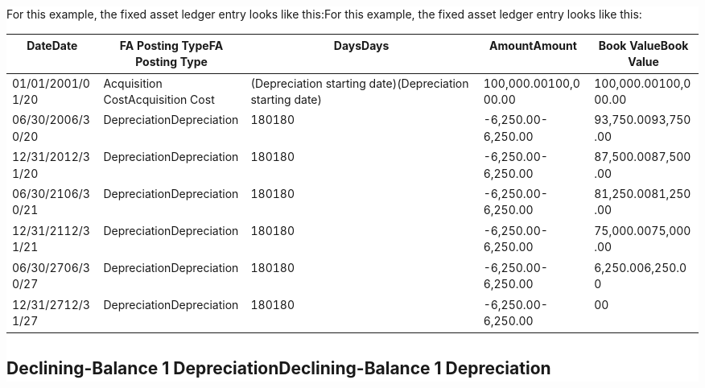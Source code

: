 <span data-ttu-id="1dbd4-140">For this example, the fixed asset ledger entry looks like this:</span><span class="sxs-lookup"><span data-stu-id="1dbd4-140">For this example, the fixed asset ledger entry looks like this:</span></span>  

| <span data-ttu-id="1dbd4-141">Date</span><span class="sxs-lookup"><span data-stu-id="1dbd4-141">Date</span></span> | <span data-ttu-id="1dbd4-142">FA Posting Type</span><span class="sxs-lookup"><span data-stu-id="1dbd4-142">FA Posting Type</span></span> | <span data-ttu-id="1dbd4-143">Days</span><span class="sxs-lookup"><span data-stu-id="1dbd4-143">Days</span></span> | <span data-ttu-id="1dbd4-144">Amount</span><span class="sxs-lookup"><span data-stu-id="1dbd4-144">Amount</span></span> | <span data-ttu-id="1dbd4-145">Book Value</span><span class="sxs-lookup"><span data-stu-id="1dbd4-145">Book Value</span></span> |
| --- | --- | --- | --- | --- |
| <span data-ttu-id="1dbd4-146">01/01/20</span><span class="sxs-lookup"><span data-stu-id="1dbd4-146">01/01/20</span></span> |<span data-ttu-id="1dbd4-147">Acquisition Cost</span><span class="sxs-lookup"><span data-stu-id="1dbd4-147">Acquisition Cost</span></span> |<span data-ttu-id="1dbd4-148">(Depreciation starting date)</span><span class="sxs-lookup"><span data-stu-id="1dbd4-148">(Depreciation starting date)</span></span> |<span data-ttu-id="1dbd4-149">100,000.00</span><span class="sxs-lookup"><span data-stu-id="1dbd4-149">100,000.00</span></span> |<span data-ttu-id="1dbd4-150">100,000.00</span><span class="sxs-lookup"><span data-stu-id="1dbd4-150">100,000.00</span></span> |
| <span data-ttu-id="1dbd4-151">06/30/20</span><span class="sxs-lookup"><span data-stu-id="1dbd4-151">06/30/20</span></span> |<span data-ttu-id="1dbd4-152">Depreciation</span><span class="sxs-lookup"><span data-stu-id="1dbd4-152">Depreciation</span></span> |<span data-ttu-id="1dbd4-153">180</span><span class="sxs-lookup"><span data-stu-id="1dbd4-153">180</span></span> |<span data-ttu-id="1dbd4-154">-6,250.00</span><span class="sxs-lookup"><span data-stu-id="1dbd4-154">-6,250.00</span></span> |<span data-ttu-id="1dbd4-155">93,750.00</span><span class="sxs-lookup"><span data-stu-id="1dbd4-155">93,750.00</span></span> |
| <span data-ttu-id="1dbd4-156">12/31/20</span><span class="sxs-lookup"><span data-stu-id="1dbd4-156">12/31/20</span></span> |<span data-ttu-id="1dbd4-157">Depreciation</span><span class="sxs-lookup"><span data-stu-id="1dbd4-157">Depreciation</span></span> |<span data-ttu-id="1dbd4-158">180</span><span class="sxs-lookup"><span data-stu-id="1dbd4-158">180</span></span> |<span data-ttu-id="1dbd4-159">-6,250.00</span><span class="sxs-lookup"><span data-stu-id="1dbd4-159">-6,250.00</span></span> |<span data-ttu-id="1dbd4-160">87,500.00</span><span class="sxs-lookup"><span data-stu-id="1dbd4-160">87,500.00</span></span> |
| <span data-ttu-id="1dbd4-161">06/30/21</span><span class="sxs-lookup"><span data-stu-id="1dbd4-161">06/30/21</span></span> |<span data-ttu-id="1dbd4-162">Depreciation</span><span class="sxs-lookup"><span data-stu-id="1dbd4-162">Depreciation</span></span> |<span data-ttu-id="1dbd4-163">180</span><span class="sxs-lookup"><span data-stu-id="1dbd4-163">180</span></span> |<span data-ttu-id="1dbd4-164">-6,250.00</span><span class="sxs-lookup"><span data-stu-id="1dbd4-164">-6,250.00</span></span> |<span data-ttu-id="1dbd4-165">81,250.00</span><span class="sxs-lookup"><span data-stu-id="1dbd4-165">81,250.00</span></span> |
| <span data-ttu-id="1dbd4-166">12/31/21</span><span class="sxs-lookup"><span data-stu-id="1dbd4-166">12/31/21</span></span> |<span data-ttu-id="1dbd4-167">Depreciation</span><span class="sxs-lookup"><span data-stu-id="1dbd4-167">Depreciation</span></span> |<span data-ttu-id="1dbd4-168">180</span><span class="sxs-lookup"><span data-stu-id="1dbd4-168">180</span></span> |<span data-ttu-id="1dbd4-169">-6,250.00</span><span class="sxs-lookup"><span data-stu-id="1dbd4-169">-6,250.00</span></span> |<span data-ttu-id="1dbd4-170">75,000.00</span><span class="sxs-lookup"><span data-stu-id="1dbd4-170">75,000.00</span></span> |
| <span data-ttu-id="1dbd4-171">06/30/27</span><span class="sxs-lookup"><span data-stu-id="1dbd4-171">06/30/27</span></span> |<span data-ttu-id="1dbd4-172">Depreciation</span><span class="sxs-lookup"><span data-stu-id="1dbd4-172">Depreciation</span></span> |<span data-ttu-id="1dbd4-173">180</span><span class="sxs-lookup"><span data-stu-id="1dbd4-173">180</span></span> |<span data-ttu-id="1dbd4-174">-6,250.00</span><span class="sxs-lookup"><span data-stu-id="1dbd4-174">-6,250.00</span></span> |<span data-ttu-id="1dbd4-175">6,250.00</span><span class="sxs-lookup"><span data-stu-id="1dbd4-175">6,250.00</span></span> |
| <span data-ttu-id="1dbd4-176">12/31/27</span><span class="sxs-lookup"><span data-stu-id="1dbd4-176">12/31/27</span></span> |<span data-ttu-id="1dbd4-177">Depreciation</span><span class="sxs-lookup"><span data-stu-id="1dbd4-177">Depreciation</span></span> |<span data-ttu-id="1dbd4-178">180</span><span class="sxs-lookup"><span data-stu-id="1dbd4-178">180</span></span> |<span data-ttu-id="1dbd4-179">-6,250.00</span><span class="sxs-lookup"><span data-stu-id="1dbd4-179">-6,250.00</span></span> |<span data-ttu-id="1dbd4-180">0</span><span class="sxs-lookup"><span data-stu-id="1dbd4-180">0</span></span> |

## <a name="declining-balance-1-depreciation"></a><span data-ttu-id="1dbd4-181">Declining-Balance 1 Depreciation</span><span class="sxs-lookup"><span data-stu-id="1dbd4-181">Declining-Balance 1 Depreciation</span></span>
